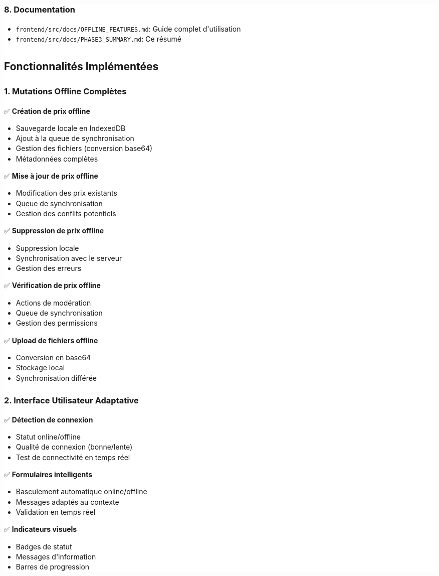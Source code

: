 ### 8. Documentation

- `frontend/src/docs/OFFLINE_FEATURES.md`: Guide complet d'utilisation
- `frontend/src/docs/PHASE3_SUMMARY.md`: Ce résumé

## Fonctionnalités Implémentées

### 1. Mutations Offline Complètes

✅ **Création de prix offline**

- Sauvegarde locale en IndexedDB
- Ajout à la queue de synchronisation
- Gestion des fichiers (conversion base64)
- Métadonnées complètes

✅ **Mise à jour de prix offline**

- Modification des prix existants
- Queue de synchronisation
- Gestion des conflits potentiels

✅ **Suppression de prix offline**

- Suppression locale
- Synchronisation avec le serveur
- Gestion des erreurs

✅ **Vérification de prix offline**

- Actions de modération
- Queue de synchronisation
- Gestion des permissions

✅ **Upload de fichiers offline**

- Conversion en base64
- Stockage local
- Synchronisation différée

### 2. Interface Utilisateur Adaptative

✅ **Détection de connexion**

- Statut online/offline
- Qualité de connexion (bonne/lente)
- Test de connectivité en temps réel

✅ **Formulaires intelligents**

- Basculement automatique online/offline
- Messages adaptés au contexte
- Validation en temps réel

✅ **Indicateurs visuels**

- Badges de statut
- Messages d'information
- Barres de progression
